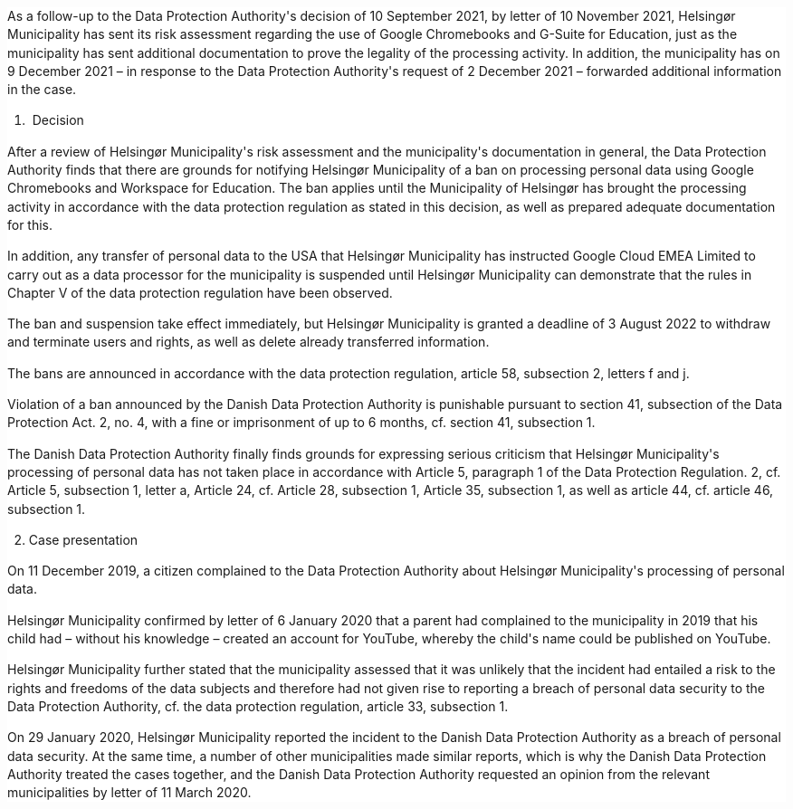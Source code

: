 As a follow-up to the Data Protection Authority's decision of 10 September 2021, by letter of 10 November 2021, Helsingør Municipality has sent its risk assessment regarding the use of Google Chromebooks and G-Suite for Education, just as the municipality has sent additional documentation to prove the legality of the processing activity. In addition, the municipality has on 9 December 2021 – in response to the Data Protection Authority's request of 2 December 2021 – forwarded additional information in the case.

1.  Decision

After a review of Helsingør Municipality's risk assessment and the municipality's documentation in general, the Data Protection Authority finds that there are grounds for notifying Helsingør Municipality of a ban on processing personal data using Google Chromebooks and Workspace for Education. The ban applies until the Municipality of Helsingør has brought the processing activity in accordance with the data protection regulation as stated in this decision, as well as prepared adequate documentation for this.

In addition, any transfer of personal data to the USA that Helsingør Municipality has instructed Google Cloud EMEA Limited to carry out as a data processor for the municipality is suspended until Helsingør Municipality can demonstrate that the rules in Chapter V of the data protection regulation have been observed.

The ban and suspension take effect immediately, but Helsingør Municipality is granted a deadline of 3 August 2022 to withdraw and terminate users and rights, as well as delete already transferred information.

The bans are announced in accordance with the data protection regulation, article 58, subsection 2, letters f and j.

Violation of a ban announced by the Danish Data Protection Authority is punishable pursuant to section 41, subsection of the Data Protection Act. 2, no. 4, with a fine or imprisonment of up to 6 months, cf. section 41, subsection 1.

The Danish Data Protection Authority finally finds grounds for expressing serious criticism that Helsingør Municipality's processing of personal data has not taken place in accordance with Article 5, paragraph 1 of the Data Protection Regulation. 2, cf. Article 5, subsection 1, letter a, Article 24, cf. Article 28, subsection 1, Article 35, subsection 1, as well as article 44, cf. article 46, subsection 1.

2. Case presentation

On 11 December 2019, a citizen complained to the Data Protection Authority about Helsingør Municipality's processing of personal data.

Helsingør Municipality confirmed by letter of 6 January 2020 that a parent had complained to the municipality in 2019 that his child had – without his knowledge – created an account for YouTube, whereby the child's name could be published on YouTube.

Helsingør Municipality further stated that the municipality assessed that it was unlikely that the incident had entailed a risk to the rights and freedoms of the data subjects and therefore had not given rise to reporting a breach of personal data security to the Data Protection Authority, cf. the data protection regulation, article 33, subsection 1.

On 29 January 2020, Helsingør Municipality reported the incident to the Danish Data Protection Authority as a breach of personal data security. At the same time, a number of other municipalities made similar reports, which is why the Danish Data Protection Authority treated the cases together, and the Danish Data Protection Authority requested an opinion from the relevant municipalities by letter of 11 March 2020.
